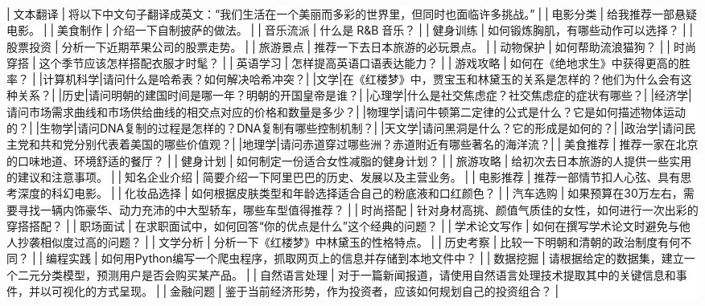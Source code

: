 | 文本翻译              | 将以下中文句子翻译成英文：“我们生活在一个美丽而多彩的世界里，但同时也面临许多挑战。”                              |
| 电影分类 | 给我推荐一部悬疑电影。 |
| 美食制作 | 介绍一下自制披萨的做法。 |
| 音乐流派 | 什么是 R&B 音乐？ |
| 健身训练 | 如何锻炼胸肌，有哪些动作可以选择？ |
| 股票投资 | 分析一下近期苹果公司的股票走势。 |
| 旅游景点 | 推荐一下去日本旅游的必玩景点。 |
| 动物保护 | 如何帮助流浪猫狗？ |
| 时尚穿搭 | 这个季节应该怎样搭配衣服才时髦？ |
| 英语学习 | 怎样提高英语口语表达能力？ |
| 游戏攻略 | 如何在《绝地求生》中获得更高的胜率？ |
|计算机科学|请问什么是哈希表？如何解决哈希冲突？|
|文学|在《红楼梦》中，贾宝玉和林黛玉的关系是怎样的？他们为什么会有这种关系？|
|历史|请问明朝的建国时间是哪一年？明朝的开国皇帝是谁？|
|心理学|什么是社交焦虑症？社交焦虑症的症状有哪些？|
|经济学|请问市场需求曲线和市场供给曲线的相交点对应的价格和数量是多少？|
|物理学|请问牛顿第二定律的公式是什么？它是如何描述物体运动的？|
|生物学|请问DNA复制的过程是怎样的？DNA复制有哪些控制机制？|
|天文学|请问黑洞是什么？它的形成是如何的？|
|政治学|请问民主党和共和党分别代表着美国的哪些价值观？|
|地理学|请问赤道穿过哪些洲？赤道附近有哪些著名的海洋流？|
| 美食推荐                      | 推荐一家在北京的口味地道、环境舒适的餐厅？                                                                                                                                                                                                                                            |
| 健身计划                      | 如何制定一份适合女性减脂的健身计划？                                                                                                                                                                                                                                                  |
| 旅游攻略                      | 给初次去日本旅游的人提供一些实用的建议和注意事项。                                                                                                                                                                                                                                       |
| 知名企业介绍                  | 简要介绍一下阿里巴巴的历史、发展以及主营业务。                                                                                                                                                                                                                                          |
| 电影推荐                      | 推荐一部情节扣人心弦、具有思考深度的科幻电影。                                                                                                                                                                                                                                          |
| 化妆品选择                    | 如何根据皮肤类型和年龄选择适合自己的粉底液和口红颜色？                                                                                                                                                                                                                                  |
| 汽车选购                      | 如果预算在30万左右，需要寻找一辆内饰豪华、动力充沛的中大型轿车，哪些车型值得推荐？                                                                                                                                                                                               |
| 时尚搭配                      | 针对身材高挑、颜值气质佳的女性，如何进行一次出彩的穿搭搭配？                                                                                                                                                                                                                            |
| 职场面试                      | 在求职面试中，如何回答“你的优点是什么”这个经典的问题？                                                                                                                                                                                                                                 |
| 学术论文写作                  | 如何在撰写学术论文时避免与他人抄袭相似度过高的问题？                                                                                                                                                                                                                                    |
| 文学分析                     | 分析一下《红楼梦》中林黛玉的性格特点。                                                                                                                                                                                                                                        |
| 历史考察                     | 比较一下明朝和清朝的政治制度有何不同？                                                                                                                                                                                                                                       |
| 编程实践                     | 如何用Python编写一个爬虫程序，抓取网页上的信息并存储到本地文件中？                                                                                                                                                                                                           |
| 数据挖掘                     | 请根据给定的数据集，建立一个二元分类模型，预测用户是否会购买某产品。                                                                                                                                                                                                         |
| 自然语言处理                 | 对于一篇新闻报道，请使用自然语言处理技术提取其中的关键信息和事件，并以可视化的方式呈现。                                                                                                                                                                                  |
| 金融问题                     | 鉴于当前经济形势，作为投资者，应该如何规划自己的投资组合？                                                                                                                                                                                                                    |